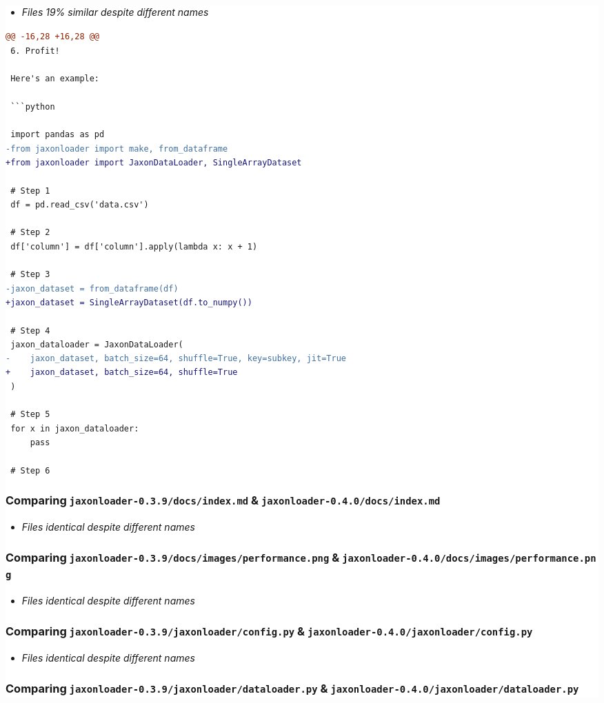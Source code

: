  * *Files 19% similar despite different names*

```diff
@@ -16,28 +16,28 @@
 6. Profit!
 
 Here's an example:
 
 ```python
 
 import pandas as pd
-from jaxonloader import make, from_dataframe
+from jaxonloader import JaxonDataLoader, SingleArrayDataset
 
 # Step 1
 df = pd.read_csv('data.csv')
 
 # Step 2
 df['column'] = df['column'].apply(lambda x: x + 1)
 
 # Step 3
-jaxon_dataset = from_dataframe(df)
+jaxon_dataset = SingleArrayDataset(df.to_numpy())
 
 # Step 4
 jaxon_dataloader = JaxonDataLoader(
-    jaxon_dataset, batch_size=64, shuffle=True, key=subkey, jit=True
+    jaxon_dataset, batch_size=64, shuffle=True
 )
 
 # Step 5
 for x in jaxon_dataloader:
     pass
 
 # Step 6
```

### Comparing `jaxonloader-0.3.9/docs/index.md` & `jaxonloader-0.4.0/docs/index.md`

 * *Files identical despite different names*

### Comparing `jaxonloader-0.3.9/docs/images/performance.png` & `jaxonloader-0.4.0/docs/images/performance.png`

 * *Files identical despite different names*

### Comparing `jaxonloader-0.3.9/jaxonloader/config.py` & `jaxonloader-0.4.0/jaxonloader/config.py`

 * *Files identical despite different names*

### Comparing `jaxonloader-0.3.9/jaxonloader/dataloader.py` & `jaxonloader-0.4.0/jaxonloader/dataloader.py`
